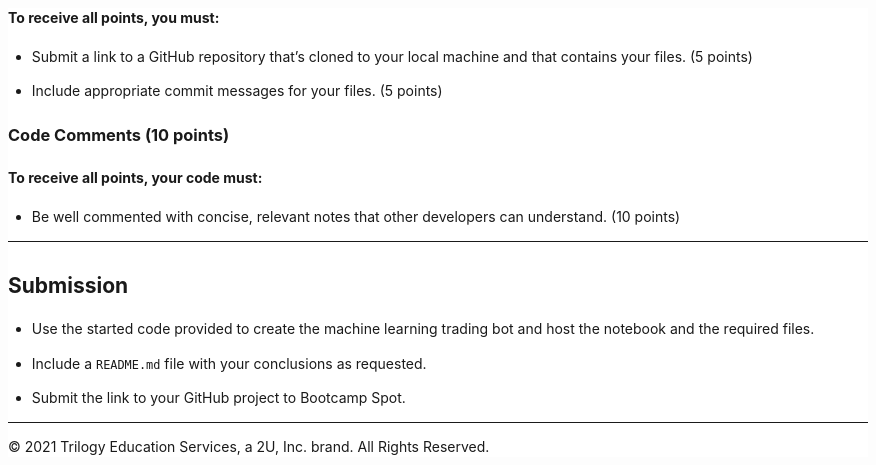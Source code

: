 #### To receive all points, you must:

* Submit a link to a GitHub repository that’s cloned to your local machine and that contains your files. (5 points)

* Include appropriate commit messages for your files. (5 points)

### Code Comments (10 points)

#### To receive all points, your code must:

* Be well commented with concise, relevant notes that other developers can understand. (10 points)

---

## Submission

* Use the started code provided to create the machine learning trading bot and host the notebook and the required files.

* Include a `README.md` file with your conclusions as requested.

* Submit the link to your GitHub project to Bootcamp Spot.

---

© 2021 Trilogy Education Services, a 2U, Inc. brand. All Rights Reserved.
